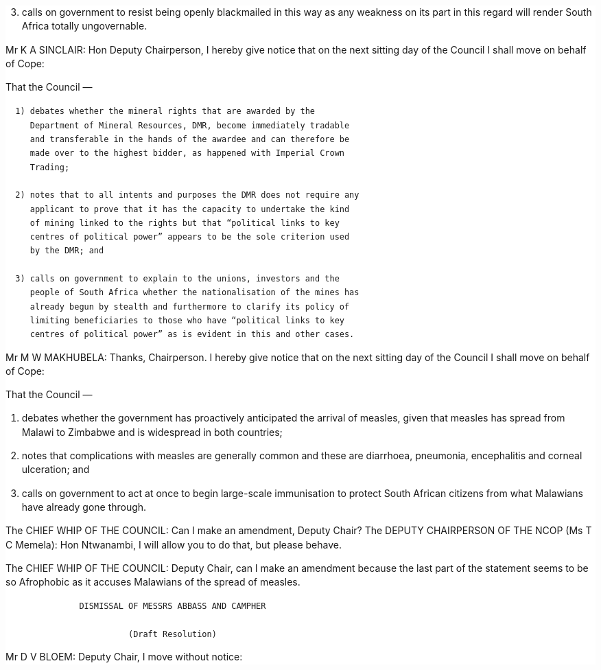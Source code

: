   3) calls on government to resist being openly blackmailed in this way as
      any weakness on its part in this regard will render South Africa
      totally ungovernable.

Mr K A SINCLAIR: Hon Deputy Chairperson, I hereby give notice that on the
next sitting day of the Council I shall move on behalf of Cope:

   That the Council —

      1) debates whether the mineral rights that are awarded by the
         Department of Mineral Resources, DMR, become immediately tradable
         and transferable in the hands of the awardee and can therefore be
         made over to the highest bidder, as happened with Imperial Crown
         Trading;

      2) notes that to all intents and purposes the DMR does not require any
         applicant to prove that it has the capacity to undertake the kind
         of mining linked to the rights but that “political links to key
         centres of political power” appears to be the sole criterion used
         by the DMR; and

      3) calls on government to explain to the unions, investors and the
         people of South Africa whether the nationalisation of the mines has
         already begun by stealth and furthermore to clarify its policy of
         limiting beneficiaries to those who have “political links to key
         centres of political power” as is evident in this and other cases.

Mr M W MAKHUBELA: Thanks, Chairperson. I hereby give notice that on the
next sitting day of the Council I shall move on behalf of Cope:


   That the Council —

   1) debates whether the government has proactively anticipated the arrival
      of measles, given that measles has spread from Malawi to Zimbabwe and
      is widespread in both countries;


   2) notes that complications with measles are generally common and these
      are diarrhoea, pneumonia, encephalitis and corneal ulceration; and

   3) calls on government to act at once to begin large-scale immunisation
      to protect South African citizens from what Malawians have already
      gone through.

The CHIEF WHIP OF THE COUNCIL: Can I make an amendment, Deputy Chair?
The DEPUTY CHAIRPERSON OF THE NCOP (Ms T C Memela): Hon Ntwanambi, I will
allow you to do that, but please behave.

The CHIEF WHIP OF THE COUNCIL: Deputy Chair, can I make an amendment
because the last part of the statement seems to be so Afrophobic as it
accuses Malawians of the spread of measles.

                   DISMISSAL OF MESSRS ABBASS AND CAMPHER

                             (Draft Resolution)

Mr D V BLOEM: Deputy Chair, I move without notice:
